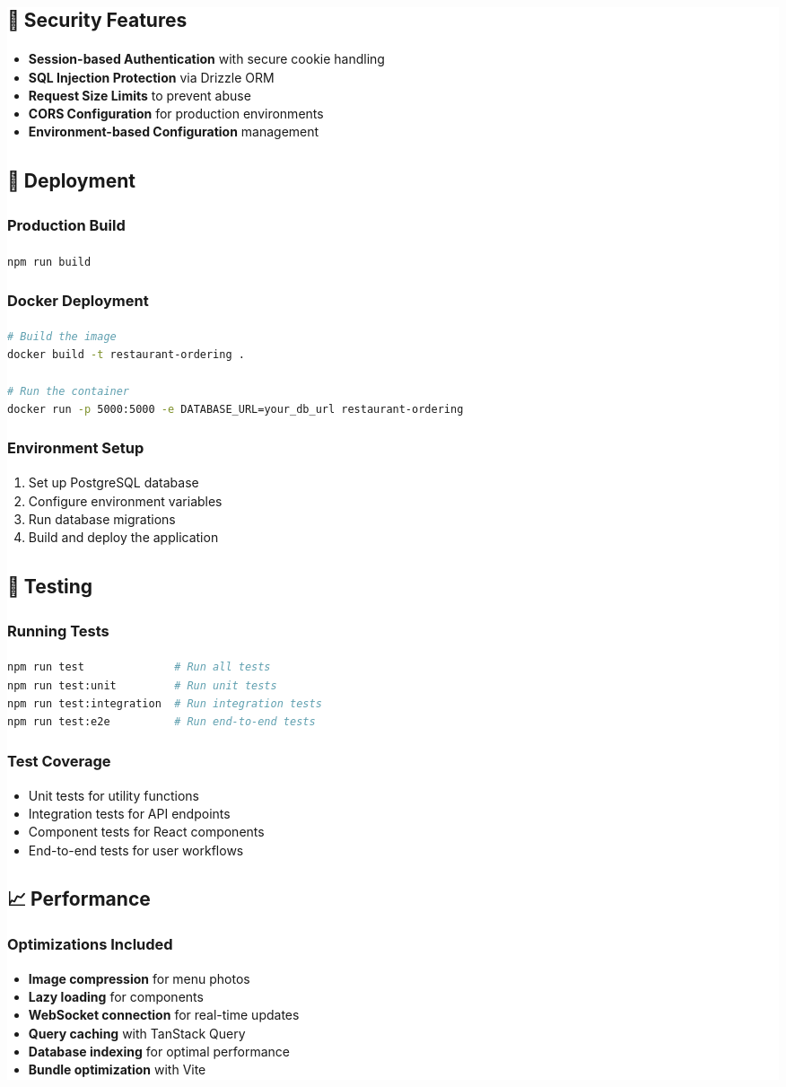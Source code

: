 ## 🔐 Security Features

- **Session-based Authentication** with secure cookie handling
- **SQL Injection Protection** via Drizzle ORM
- **Request Size Limits** to prevent abuse
- **CORS Configuration** for production environments
- **Environment-based Configuration** management

## 🚀 Deployment

### Production Build
```bash
npm run build
```

### Docker Deployment
```bash
# Build the image
docker build -t restaurant-ordering .

# Run the container
docker run -p 5000:5000 -e DATABASE_URL=your_db_url restaurant-ordering
```

### Environment Setup
1. Set up PostgreSQL database
2. Configure environment variables
3. Run database migrations
4. Build and deploy the application

## 🧪 Testing

### Running Tests
```bash
npm run test              # Run all tests
npm run test:unit         # Run unit tests
npm run test:integration  # Run integration tests
npm run test:e2e          # Run end-to-end tests
```

### Test Coverage
- Unit tests for utility functions
- Integration tests for API endpoints
- Component tests for React components
- End-to-end tests for user workflows

## 📈 Performance

### Optimizations Included
- **Image compression** for menu photos
- **Lazy loading** for components
- **WebSocket connection** for real-time updates
- **Query caching** with TanStack Query
- **Database indexing** for optimal performance
- **Bundle optimization** with Vite
